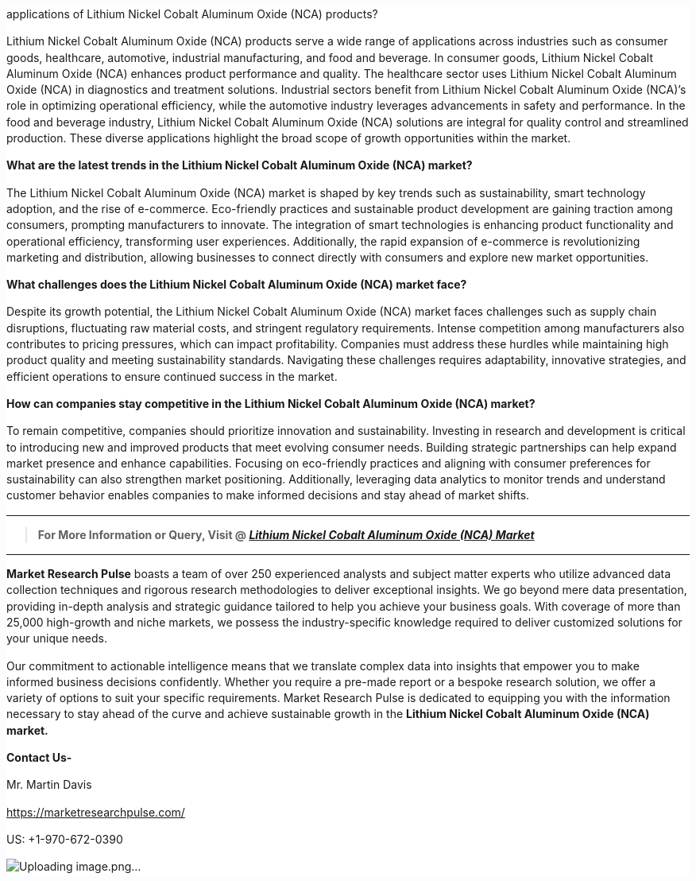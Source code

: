 applications of Lithium Nickel Cobalt Aluminum Oxide (NCA) products?</strong></p><p>Lithium Nickel Cobalt Aluminum Oxide (NCA) products serve a wide range of applications across industries such as consumer goods, healthcare, automotive, industrial manufacturing, and food and beverage. In consumer goods, Lithium Nickel Cobalt Aluminum Oxide (NCA) enhances product performance and quality. The healthcare sector uses Lithium Nickel Cobalt Aluminum Oxide (NCA) in diagnostics and treatment solutions. Industrial sectors benefit from Lithium Nickel Cobalt Aluminum Oxide (NCA)&rsquo;s role in optimizing operational efficiency, while the automotive industry leverages advancements in safety and performance. In the food and beverage industry, Lithium Nickel Cobalt Aluminum Oxide (NCA) solutions are integral for quality control and streamlined production. These diverse applications highlight the broad scope of growth opportunities within the market.</p><p><strong>What are the latest trends in the Lithium Nickel Cobalt Aluminum Oxide (NCA) market?</strong></p><p>The Lithium Nickel Cobalt Aluminum Oxide (NCA) market is shaped by key trends such as sustainability, smart technology adoption, and the rise of e-commerce. Eco-friendly practices and sustainable product development are gaining traction among consumers, prompting manufacturers to innovate. The integration of smart technologies is enhancing product functionality and operational efficiency, transforming user experiences. Additionally, the rapid expansion of e-commerce is revolutionizing marketing and distribution, allowing businesses to connect directly with consumers and explore new market opportunities.</p><p><strong>What challenges does the Lithium Nickel Cobalt Aluminum Oxide (NCA) market face?</strong></p><p>Despite its growth potential, the Lithium Nickel Cobalt Aluminum Oxide (NCA) market faces challenges such as supply chain disruptions, fluctuating raw material costs, and stringent regulatory requirements. Intense competition among manufacturers also contributes to pricing pressures, which can impact profitability. Companies must address these hurdles while maintaining high product quality and meeting sustainability standards. Navigating these challenges requires adaptability, innovative strategies, and efficient operations to ensure continued success in the market.</p><p><strong>How can companies stay competitive in the Lithium Nickel Cobalt Aluminum Oxide (NCA) market?</strong></p><p>To remain competitive, companies should prioritize innovation and sustainability. Investing in research and development is critical to introducing new and improved products that meet evolving consumer needs. Building strategic partnerships can help expand market presence and enhance capabilities. Focusing on eco-friendly practices and aligning with consumer preferences for sustainability can also strengthen market positioning. Additionally, leveraging data analytics to monitor trends and understand customer behavior enables companies to make informed decisions and stay ahead of market shifts.</p><hr /><blockquote><p><strong>For More Information or Query, Visit @&nbsp;<em><a href="https://marketresearchpulse.com/report/27023/lithium-nickel-cobalt-aluminum-oxide-nca-market?utm_source=Linkedin&utm_medium=023">Lithium Nickel Cobalt Aluminum Oxide (NCA) Market</a></em></strong></p></blockquote><hr /><p><strong>Market Research Pulse</strong> boasts a team of over 250 experienced analysts and subject matter experts who utilize advanced data collection techniques and rigorous research methodologies to deliver exceptional insights. We go beyond mere data presentation, providing in-depth analysis and strategic guidance tailored to help you achieve your business goals. With coverage of more than 25,000 high-growth and niche markets, we possess the industry-specific knowledge required to deliver customized solutions for your unique needs.</p><p>Our commitment to actionable intelligence means that we translate complex data into insights that empower you to make informed business decisions confidently. Whether you require a pre-made report or a bespoke research solution, we offer a variety of options to suit your specific requirements. Market Research Pulse is dedicated to equipping you with the information necessary to stay ahead of the curve and achieve sustainable growth in the <strong>Lithium Nickel Cobalt Aluminum Oxide (NCA) market.</strong></p><p><strong>Contact Us-</strong></p><p>Mr. Martin Davis</p><p>https://marketresearchpulse.com/</p><p>US: +1-970-672-0390</p>
![Uploading image.png…]()
